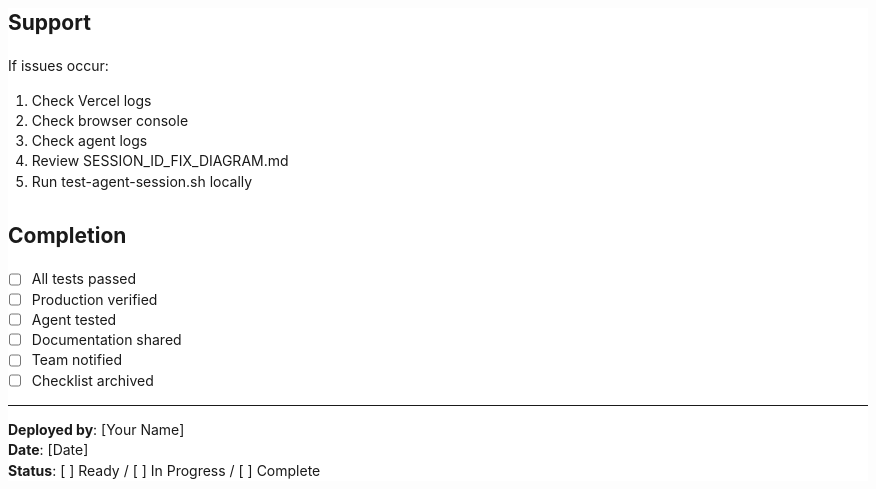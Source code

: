 ## Support

If issues occur:

1. Check Vercel logs
2. Check browser console
3. Check agent logs
4. Review SESSION_ID_FIX_DIAGRAM.md
5. Run test-agent-session.sh locally

## Completion

- [ ] All tests passed
- [ ] Production verified
- [ ] Agent tested
- [ ] Documentation shared
- [ ] Team notified
- [ ] Checklist archived

---

**Deployed by**: [Your Name]  
**Date**: [Date]  
**Status**: [ ] Ready / [ ] In Progress / [ ] Complete

